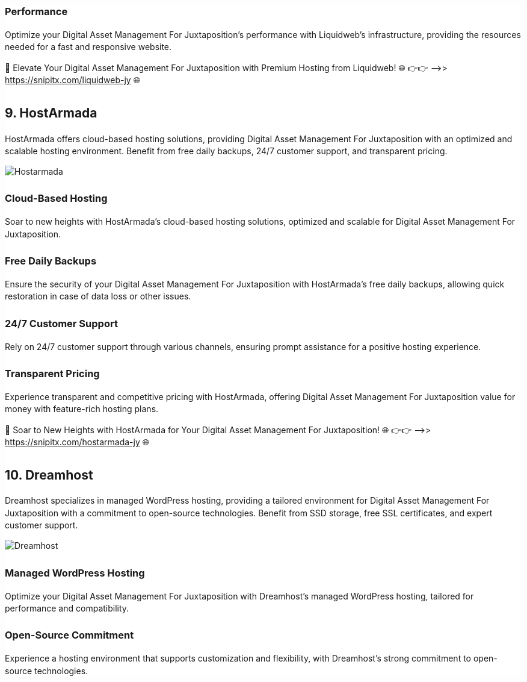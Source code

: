 ### Performance
Optimize your Digital Asset Management For Juxtaposition’s performance with Liquidweb’s infrastructure, providing the resources needed for a fast and responsive website.

🚀 Elevate Your Digital Asset Management For Juxtaposition with Premium Hosting from Liquidweb! 🌐
👉👉 -->> https://snipitx.com/liquidweb-jy 🌐

## 9. HostArmada

HostArmada offers cloud-based hosting solutions, providing Digital Asset Management For Juxtaposition with an optimized and scalable hosting environment. Benefit from free daily backups, 24/7 customer support, and transparent pricing.

![Hostarmada](https://i.imgur.com/KFbdf3o.jpeg "Hostarmada Hosting")

### Cloud-Based Hosting
Soar to new heights with HostArmada’s cloud-based hosting solutions, optimized and scalable for Digital Asset Management For Juxtaposition.

### Free Daily Backups
Ensure the security of your Digital Asset Management For Juxtaposition with HostArmada’s free daily backups, allowing quick restoration in case of data loss or other issues.

### 24/7 Customer Support
Rely on 24/7 customer support through various channels, ensuring prompt assistance for a positive hosting experience.

### Transparent Pricing
Experience transparent and competitive pricing with HostArmada, offering Digital Asset Management For Juxtaposition value for money with feature-rich hosting plans.

🚀 Soar to New Heights with HostArmada for Your Digital Asset Management For Juxtaposition! 🌐
👉👉 -->> https://snipitx.com/hostarmada-jy 🌐

## 10. Dreamhost

Dreamhost specializes in managed WordPress hosting, providing a tailored environment for Digital Asset Management For Juxtaposition with a commitment to open-source technologies. Benefit from SSD storage, free SSL certificates, and expert customer support.

![Dreamhost](https://i.imgur.com/rXIg8ip.jpeg "Dreamhost Hosting")

### Managed WordPress Hosting
Optimize your Digital Asset Management For Juxtaposition with Dreamhost’s managed WordPress hosting, tailored for performance and compatibility.

### Open-Source Commitment
Experience a hosting environment that supports customization and flexibility, with Dreamhost’s strong commitment to open-source technologies.
